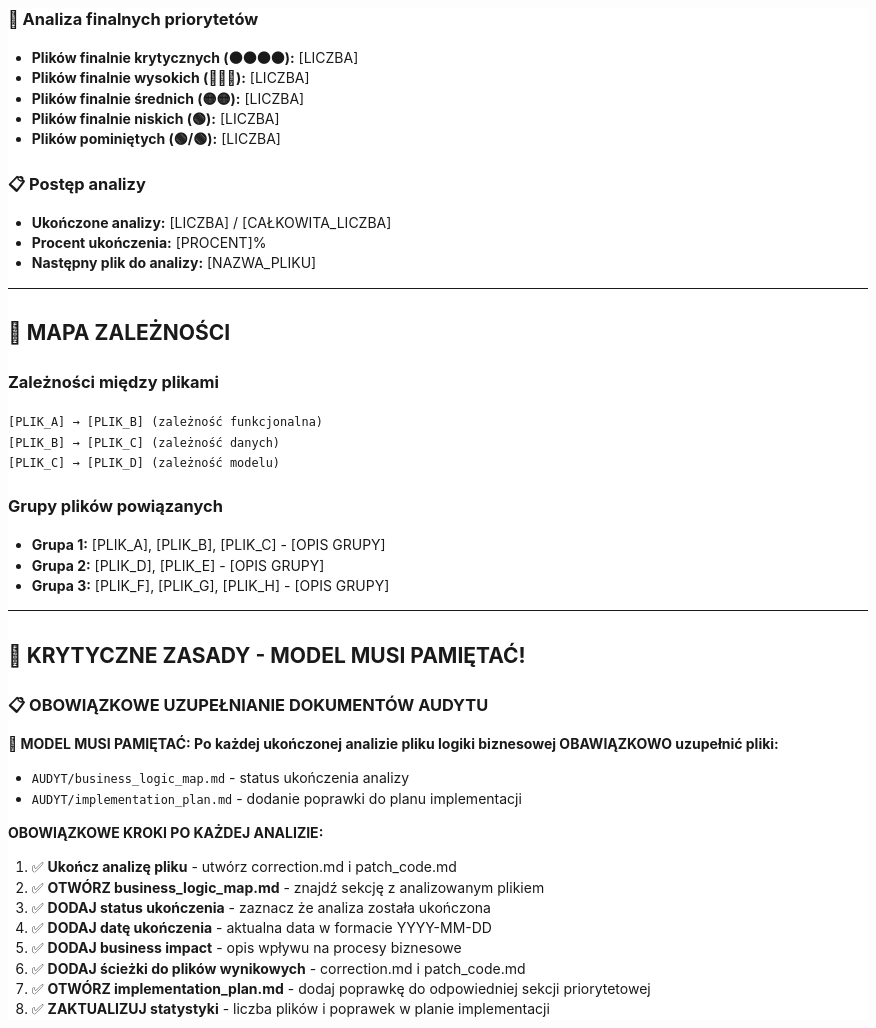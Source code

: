 ### 🎯 Analiza finalnych priorytetów

- **Plików finalnie krytycznych (⚫⚫⚫⚫):** [LICZBA]
- **Plików finalnie wysokich (🔴🔴🔴):** [LICZBA]
- **Plików finalnie średnich (🟡🟡):** [LICZBA]
- **Plików finalnie niskich (🟢):** [LICZBA]
- **Plików pominiętych (🟢/🟢):** [LICZBA]

### 📋 Postęp analizy

- **Ukończone analizy:** [LICZBA] / [CAŁKOWITA_LICZBA]
- **Procent ukończenia:** [PROCENT]%
- **Następny plik do analizy:** [NAZWA_PLIKU]

---

## 🔗 MAPA ZALEŻNOŚCI

### Zależności między plikami

```
[PLIK_A] → [PLIK_B] (zależność funkcjonalna)
[PLIK_B] → [PLIK_C] (zależność danych)
[PLIK_C] → [PLIK_D] (zależność modelu)
```

### Grupy plików powiązanych

- **Grupa 1:** [PLIK_A], [PLIK_B], [PLIK_C] - [OPIS GRUPY]
- **Grupa 2:** [PLIK_D], [PLIK_E] - [OPIS GRUPY]
- **Grupa 3:** [PLIK_F], [PLIK_G], [PLIK_H] - [OPIS GRUPY]

---

## 🚨 KRYTYCZNE ZASADY - MODEL MUSI PAMIĘTAĆ!

### 📋 **OBOWIĄZKOWE UZUPEŁNIANIE DOKUMENTÓW AUDYTU**

**🚨 MODEL MUSI PAMIĘTAĆ: Po każdej ukończonej analizie pliku logiki biznesowej OBAWIĄZKOWO uzupełnić pliki:**

- `AUDYT/business_logic_map.md` - status ukończenia analizy
- `AUDYT/implementation_plan.md` - dodanie poprawki do planu implementacji

**OBOWIĄZKOWE KROKI PO KAŻDEJ ANALIZIE:**

1. ✅ **Ukończ analizę pliku** - utwórz correction.md i patch_code.md
2. ✅ **OTWÓRZ business_logic_map.md** - znajdź sekcję z analizowanym plikiem
3. ✅ **DODAJ status ukończenia** - zaznacz że analiza została ukończona
4. ✅ **DODAJ datę ukończenia** - aktualna data w formacie YYYY-MM-DD
5. ✅ **DODAJ business impact** - opis wpływu na procesy biznesowe
6. ✅ **DODAJ ścieżki do plików wynikowych** - correction.md i patch_code.md
7. ✅ **OTWÓRZ implementation_plan.md** - dodaj poprawkę do odpowiedniej sekcji priorytetowej
8. ✅ **ZAKTUALIZUJ statystyki** - liczba plików i poprawek w planie implementacji
